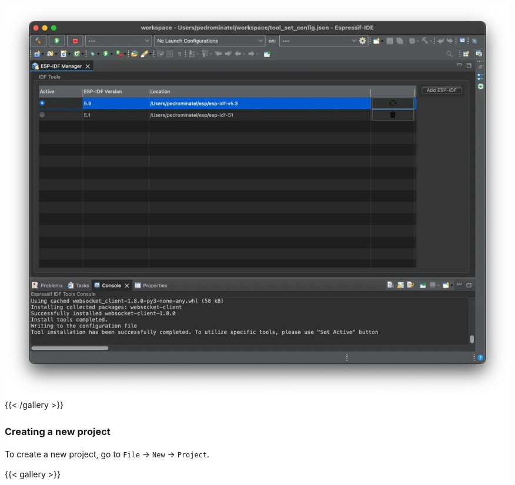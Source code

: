   <img src="assets/espressif-ide-25.webp" />
{{< /gallery >}}

### Creating a new project

To create a new project, go to `File` -> `New` -> `Project`.

{{< gallery >}}